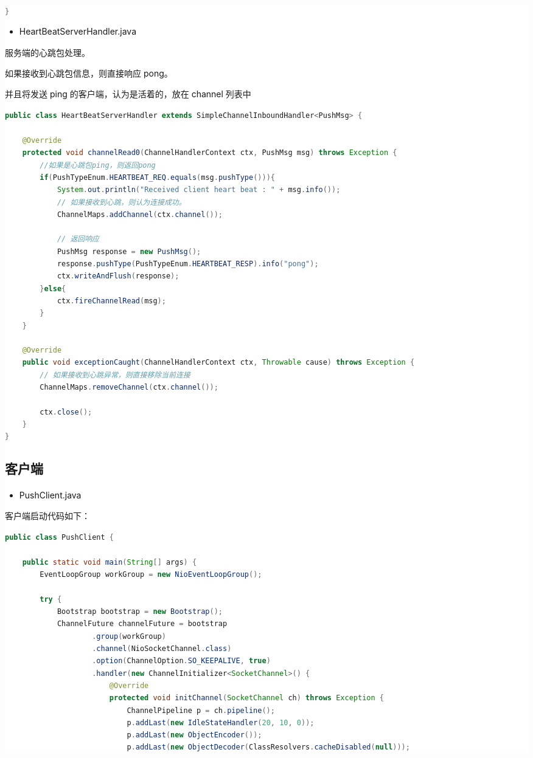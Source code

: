 ```java
}
```

- HeartBeatServerHandler.java

服务端的心跳包处理。

如果接收到心跳包信息，则直接响应 pong。

并且将发送 ping 的客户端，认为是活着的，放在 channel 列表中

```java
public class HeartBeatServerHandler extends SimpleChannelInboundHandler<PushMsg> {

    @Override
    protected void channelRead0(ChannelHandlerContext ctx, PushMsg msg) throws Exception {
        //如果是心跳包ping，则返回pong
        if(PushTypeEnum.HEARTBEAT_REQ.equals(msg.pushType())){
            System.out.println("Received client heart beat : " + msg.info());
            // 如果接收到心跳，则认为连接成功。
            ChannelMaps.addChannel(ctx.channel());

            // 返回响应
            PushMsg response = new PushMsg();
            response.pushType(PushTypeEnum.HEARTBEAT_RESP).info("pong");
            ctx.writeAndFlush(response);
        }else{
            ctx.fireChannelRead(msg);
        }
    }

    @Override
    public void exceptionCaught(ChannelHandlerContext ctx, Throwable cause) throws Exception {
        // 如果接收到心跳异常，则直接移除当前连接
        ChannelMaps.removeChannel(ctx.channel());

        ctx.close();
    }
}
```

## 客户端

- PushClient.java

客户端启动代码如下：

```java
public class PushClient {

    public static void main(String[] args) {
        EventLoopGroup workGroup = new NioEventLoopGroup();

        try {
            Bootstrap bootstrap = new Bootstrap();
            ChannelFuture channelFuture = bootstrap
                    .group(workGroup)
                    .channel(NioSocketChannel.class)
                    .option(ChannelOption.SO_KEEPALIVE, true)
                    .handler(new ChannelInitializer<SocketChannel>() {
                        @Override
                        protected void initChannel(SocketChannel ch) throws Exception {
                            ChannelPipeline p = ch.pipeline();
                            p.addLast(new IdleStateHandler(20, 10, 0));
                            p.addLast(new ObjectEncoder());
                            p.addLast(new ObjectDecoder(ClassResolvers.cacheDisabled(null)));
```